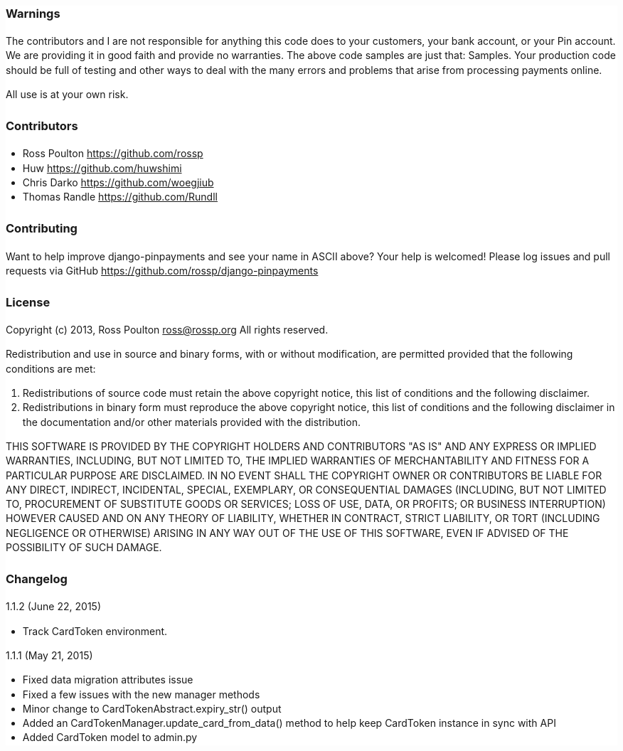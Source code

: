 
### Warnings

The contributors and I are not responsible for anything this code does to your customers, your bank account, or your Pin account. We are providing it in good faith and provide no warranties.  The above code samples are just that: Samples. Your production code should be full of testing and other ways to deal with the many errors and problems that arise from processing payments online.

All use is at your own risk.

### Contributors

* Ross Poulton https://github.com/rossp
* Huw https://github.com/huwshimi
* Chris Darko https://github.com/woegjiub
* Thomas Randle https://github.com/Rundll

### Contributing

Want to help improve django-pinpayments and see your name in ASCII above? Your help is welcomed! Please log issues and pull requests via GitHub <https://github.com/rossp/django-pinpayments>

### License

Copyright (c) 2013, Ross Poulton <ross@rossp.org>
All rights reserved.

Redistribution and use in source and binary forms, with or without
modification, are permitted provided that the following conditions are met:

1. Redistributions of source code must retain the above copyright notice, this
   list of conditions and the following disclaimer.
2. Redistributions in binary form must reproduce the above copyright notice,
   this list of conditions and the following disclaimer in the documentation
   and/or other materials provided with the distribution.

THIS SOFTWARE IS PROVIDED BY THE COPYRIGHT HOLDERS AND CONTRIBUTORS "AS IS" AND
ANY EXPRESS OR IMPLIED WARRANTIES, INCLUDING, BUT NOT LIMITED TO, THE IMPLIED
WARRANTIES OF MERCHANTABILITY AND FITNESS FOR A PARTICULAR PURPOSE ARE
DISCLAIMED. IN NO EVENT SHALL THE COPYRIGHT OWNER OR CONTRIBUTORS BE LIABLE FOR
ANY DIRECT, INDIRECT, INCIDENTAL, SPECIAL, EXEMPLARY, OR CONSEQUENTIAL DAMAGES
(INCLUDING, BUT NOT LIMITED TO, PROCUREMENT OF SUBSTITUTE GOODS OR SERVICES;
LOSS OF USE, DATA, OR PROFITS; OR BUSINESS INTERRUPTION) HOWEVER CAUSED AND
ON ANY THEORY OF LIABILITY, WHETHER IN CONTRACT, STRICT LIABILITY, OR TORT
(INCLUDING NEGLIGENCE OR OTHERWISE) ARISING IN ANY WAY OUT OF THE USE OF THIS
SOFTWARE, EVEN IF ADVISED OF THE POSSIBILITY OF SUCH DAMAGE.

### Changelog

1.1.2 (June 22, 2015)
- Track CardToken environment.

1.1.1 (May 21, 2015)
- Fixed data migration attributes issue
- Fixed a few issues with the new manager methods
- Minor change to CardTokenAbstract.expiry_str() output
- Added an CardTokenManager.update_card_from_data() method to help keep CardToken instance in sync with API
- Added CardToken model to admin.py

